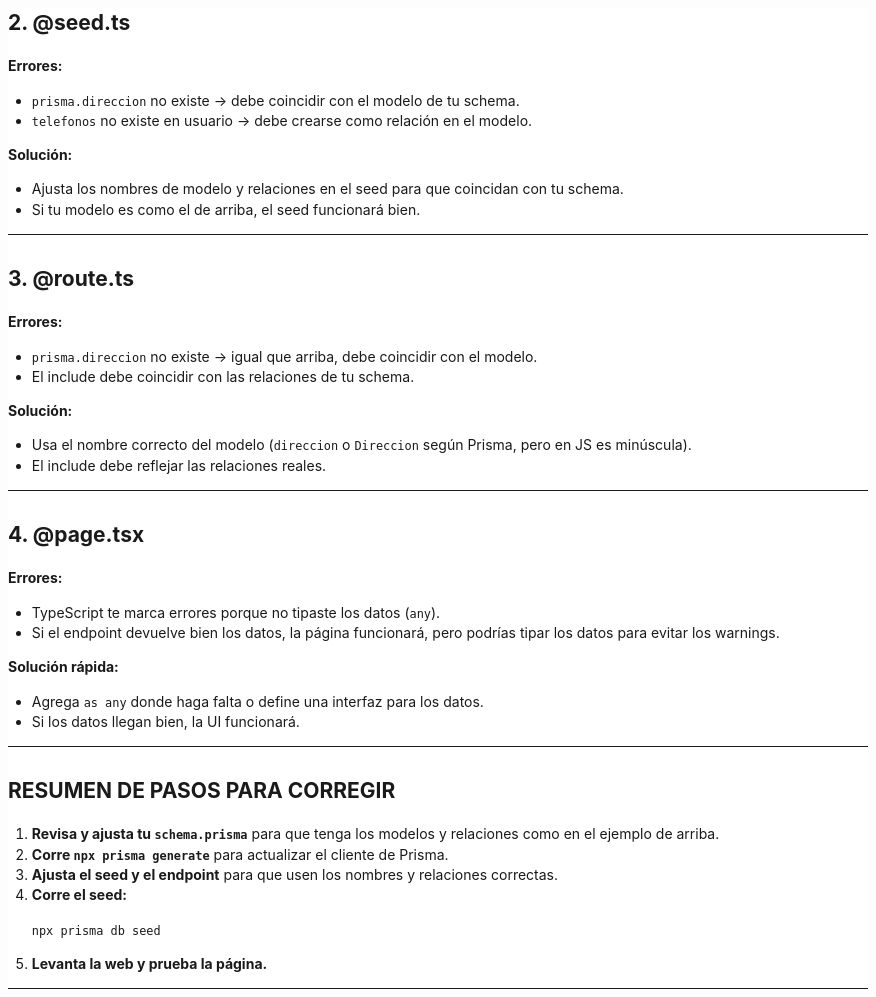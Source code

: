 
## 2. **@seed.ts**

**Errores:**
- `prisma.direccion` no existe → debe coincidir con el modelo de tu schema.
- `telefonos` no existe en usuario → debe crearse como relación en el modelo.

**Solución:**  
- Ajusta los nombres de modelo y relaciones en el seed para que coincidan con tu schema.
- Si tu modelo es como el de arriba, el seed funcionará bien.

---

## 3. **@route.ts**

**Errores:**
- `prisma.direccion` no existe → igual que arriba, debe coincidir con el modelo.
- El include debe coincidir con las relaciones de tu schema.

**Solución:**  
- Usa el nombre correcto del modelo (`direccion` o `Direccion` según Prisma, pero en JS es minúscula).
- El include debe reflejar las relaciones reales.

---

## 4. **@page.tsx**

**Errores:**
- TypeScript te marca errores porque no tipaste los datos (`any`).
- Si el endpoint devuelve bien los datos, la página funcionará, pero podrías tipar los datos para evitar los warnings.

**Solución rápida:**  
- Agrega `as any` donde haga falta o define una interfaz para los datos.
- Si los datos llegan bien, la UI funcionará.

---

## **RESUMEN DE PASOS PARA CORREGIR**

1. **Revisa y ajusta tu `schema.prisma`** para que tenga los modelos y relaciones como en el ejemplo de arriba.
2. **Corre `npx prisma generate`** para actualizar el cliente de Prisma.
3. **Ajusta el seed y el endpoint** para que usen los nombres y relaciones correctas.
4. **Corre el seed:**  
   ```bash
   npx prisma db seed
   ```
5. **Levanta la web y prueba la página.**

---
